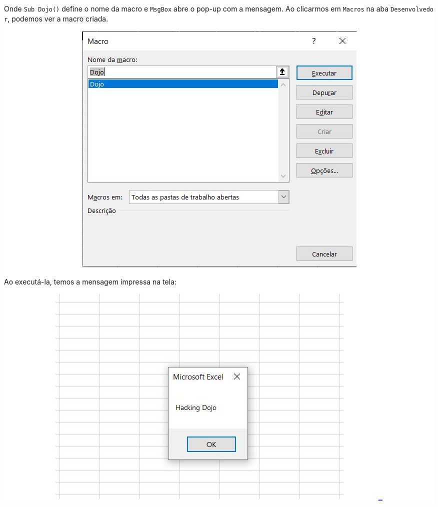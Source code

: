 Onde `Sub Dojo()` define o nome da macro e `MsgBox` abre o pop-up com a mensagem. Ao clicarmos em `Macros` na aba `Desenvolvedor`, podemos ver a macro criada.

<center><img src="/img/std/dojo/dojo-74.png"></center>

Ao executá-la, temos a mensagem impressa na tela:

<center><img src="/img/std/dojo/dojo-75.png"></center>
